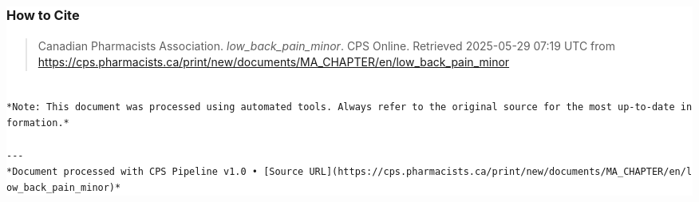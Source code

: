 ### How to Cite
> Canadian Pharmacists Association. *low_back_pain_minor*. 
> CPS Online. Retrieved 2025-05-29 07:19 UTC from https://cps.pharmacists.ca/print/new/documents/MA_CHAPTER/en/low_back_pain_minor


```

*Note: This document was processed using automated tools. Always refer to the original source for the most up-to-date information.*

---
*Document processed with CPS Pipeline v1.0 • [Source URL](https://cps.pharmacists.ca/print/new/documents/MA_CHAPTER/en/low_back_pain_minor)*
